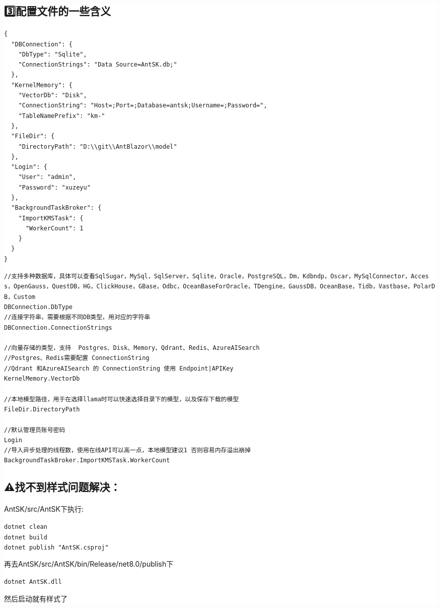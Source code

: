 ## 3️⃣配置文件的一些含义
```
{
  "DBConnection": {
    "DbType": "Sqlite", 
    "ConnectionStrings": "Data Source=AntSK.db;"
  },
  "KernelMemory": {
    "VectorDb": "Disk", 
    "ConnectionString": "Host=;Port=;Database=antsk;Username=;Password=",
    "TableNamePrefix": "km-"
  },
  "FileDir": {
    "DirectoryPath": "D:\\git\\AntBlazor\\model"
  },
  "Login": {
    "User": "admin",
    "Password": "xuzeyu"
  },
  "BackgroundTaskBroker": {
    "ImportKMSTask": {
      "WorkerCount": 1 
    }
  }
}
```
```
//支持多种数据库，具体可以查看SqlSugar，MySql，SqlServer，Sqlite，Oracle，PostgreSQL，Dm，Kdbndp，Oscar，MySqlConnector，Access，OpenGauss，QuestDB，HG，ClickHouse，GBase，Odbc，OceanBaseForOracle，TDengine，GaussDB，OceanBase，Tidb，Vastbase，PolarDB，Custom
DBConnection.DbType
//连接字符串，需要根据不同DB类型，用对应的字符串
DBConnection.ConnectionStrings

//向量存储的类型，支持  Postgres、Disk、Memory、Qdrant、Redis、AzureAISearch
//Postgres、Redis需要配置 ConnectionString
//Qdrant 和AzureAISearch 的 ConnectionString 使用 Endpoint|APIKey  
KernelMemory.VectorDb

//本地模型路径，用于在选择llama时可以快速选择目录下的模型，以及保存下载的模型
FileDir.DirectoryPath

//默认管理员账号密码
Login
//导入异步处理的线程数，使用在线API可以高一点，本地模型建议1 否则容易内存溢出崩掉
BackgroundTaskBroker.ImportKMSTask.WorkerCount
```

## ⚠️找不到样式问题解决：
AntSK/src/AntSK下执行:
```
dotnet clean
dotnet build
dotnet publish "AntSK.csproj"
```
再去AntSK/src/AntSK/bin/Release/net8.0/publish下
```
dotnet AntSK.dll
```
然后启动就有样式了
